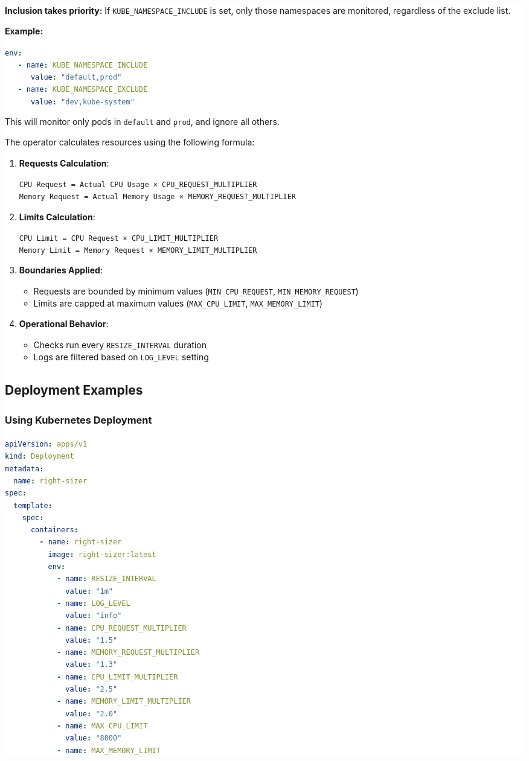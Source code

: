 **Inclusion takes priority:** If `KUBE_NAMESPACE_INCLUDE` is set, only those namespaces are monitored, regardless of the exclude list.

**Example:**

```yaml
env:
   - name: KUBE_NAMESPACE_INCLUDE
      value: "default,prod"
   - name: KUBE_NAMESPACE_EXCLUDE
      value: "dev,kube-system"
```

This will monitor only pods in `default` and `prod`, and ignore all others.

The operator calculates resources using the following formula:

1. **Requests Calculation**:
   ```
   CPU Request = Actual CPU Usage × CPU_REQUEST_MULTIPLIER
   Memory Request = Actual Memory Usage × MEMORY_REQUEST_MULTIPLIER
   ```

2. **Limits Calculation**:
   ```
   CPU Limit = CPU Request × CPU_LIMIT_MULTIPLIER
   Memory Limit = Memory Request × MEMORY_LIMIT_MULTIPLIER
   ```

3. **Boundaries Applied**:
   - Requests are bounded by minimum values (`MIN_CPU_REQUEST`, `MIN_MEMORY_REQUEST`)
   - Limits are capped at maximum values (`MAX_CPU_LIMIT`, `MAX_MEMORY_LIMIT`)

4. **Operational Behavior**:
   - Checks run every `RESIZE_INTERVAL` duration
   - Logs are filtered based on `LOG_LEVEL` setting

## Deployment Examples

### Using Kubernetes Deployment

```yaml
apiVersion: apps/v1
kind: Deployment
metadata:
  name: right-sizer
spec:
  template:
    spec:
      containers:
        - name: right-sizer
          image: right-sizer:latest
          env:
            - name: RESIZE_INTERVAL
              value: "1m"
            - name: LOG_LEVEL
              value: "info"
            - name: CPU_REQUEST_MULTIPLIER
              value: "1.5"
            - name: MEMORY_REQUEST_MULTIPLIER
              value: "1.3"
            - name: CPU_LIMIT_MULTIPLIER
              value: "2.5"
            - name: MEMORY_LIMIT_MULTIPLIER
              value: "2.0"
            - name: MAX_CPU_LIMIT
              value: "8000"
            - name: MAX_MEMORY_LIMIT
```